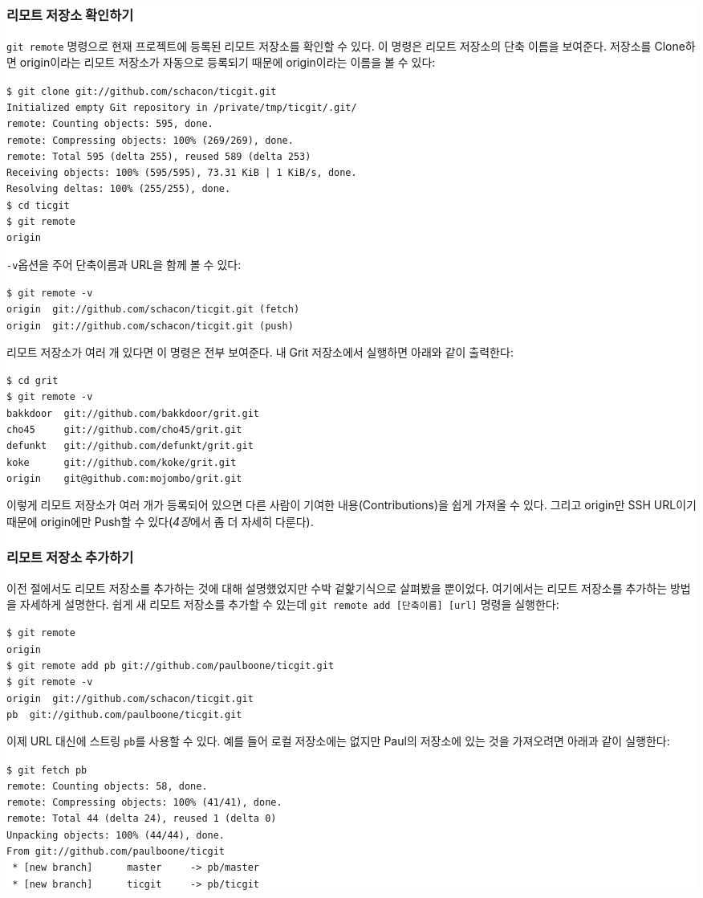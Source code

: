 ### 리모트 저장소 확인하기 ###

`git remote` 명령으로 현재 프로젝트에 등록된 리모트 저장소를 확인할 수 있다. 이 명령은 리모트 저장소의 단축 이름을 보여준다. 저장소를 Clone하면 origin이라는 리모트 저장소가 자동으로 등록되기 때문에 origin이라는 이름을 볼 수 있다:

	$ git clone git://github.com/schacon/ticgit.git
	Initialized empty Git repository in /private/tmp/ticgit/.git/
	remote: Counting objects: 595, done.
	remote: Compressing objects: 100% (269/269), done.
	remote: Total 595 (delta 255), reused 589 (delta 253)
	Receiving objects: 100% (595/595), 73.31 KiB | 1 KiB/s, done.
	Resolving deltas: 100% (255/255), done.
	$ cd ticgit
	$ git remote
	origin

`-v`옵션을 주어 단축이름과 URL을 함께 볼 수 있다:

	$ git remote -v
	origin  git://github.com/schacon/ticgit.git (fetch)
	origin  git://github.com/schacon/ticgit.git (push)

리모트 저장소가 여러 개 있다면 이 명령은 전부 보여준다. 내 Grit 저장소에서 실행하면 아래와 같이 출력한다:

	$ cd grit
	$ git remote -v
	bakkdoor  git://github.com/bakkdoor/grit.git
	cho45     git://github.com/cho45/grit.git
	defunkt   git://github.com/defunkt/grit.git
	koke      git://github.com/koke/grit.git
	origin    git@github.com:mojombo/grit.git

이렇게 리모트 저장소가 여러 개가 등록되어 있으면 다른 사람이 기여한 내용(Contributions)을 쉽게 가져올 수 있다. 그리고 origin만 SSH URL이기 때문에 origin에만 Push할 수 있다(*4장*에서 좀 더 자세히 다룬다).

### 리모트 저장소 추가하기 ###

이전 절에서도 리모트 저장소를 추가하는 것에 대해 설명했었지만 수박 겉핥기식으로 살펴봤을 뿐이었다. 여기에서는 리모트 저장소를 추가하는 방법을 자세하게 설명한다. 쉽게 새 리모트 저장소를 추가할 수 있는데 `git remote add [단축이름] [url]` 명령을 실행한다:

	$ git remote
	origin
	$ git remote add pb git://github.com/paulboone/ticgit.git
	$ git remote -v
	origin	git://github.com/schacon/ticgit.git
	pb	git://github.com/paulboone/ticgit.git

이제 URL 대신에 스트링 `pb`를 사용할 수 있다. 예를 들어 로컬 저장소에는 없지만 Paul의 저장소에 있는 것을 가져오려면 아래과 같이 실행한다:

	$ git fetch pb
	remote: Counting objects: 58, done.
	remote: Compressing objects: 100% (41/41), done.
	remote: Total 44 (delta 24), reused 1 (delta 0)
	Unpacking objects: 100% (44/44), done.
	From git://github.com/paulboone/ticgit
	 * [new branch]      master     -> pb/master
	 * [new branch]      ticgit     -> pb/ticgit
